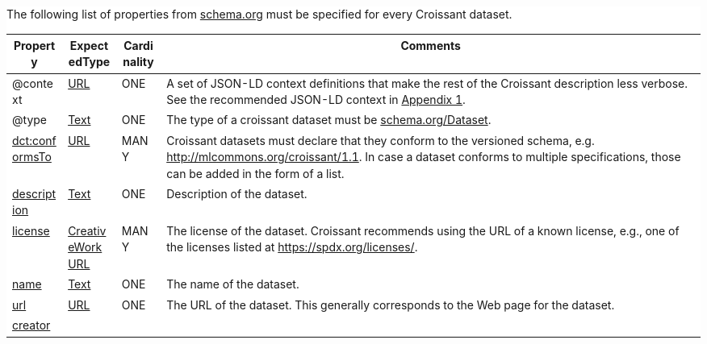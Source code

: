The following list of properties from [schema.org](http://schema.org) must be specified for every Croissant dataset.

<table>
  <thead>
    <th>Property</th>
    <th>ExpectedType</th>
    <th>Cardinality</th>
    <th>Comments</th>
  </thead>
  <tr>
    <td>@context</td>
    <td><a href="http://schema.org/URL">URL</a></td>
    <td>ONE</td>
    <td>A set of JSON-LD context definitions that make the rest of the Croissant description less verbose. See the recommended JSON-LD context in <a href="#appendix-1-json-ld-context">Appendix 1</a>.</td>
  </tr>
  <tr>
    <td>@type</td>
    <td><a href="http://schema.org/Text">Text</a></td>
    <td>ONE</td>
    <td>The type of a croissant dataset must be <a href="http://schema.org/Dataset">schema.org/Dataset</a>.</td>
  </tr>
  <tr>
    <td><a href="https://www.dublincore.org/specifications/dublin-core/dcmi-terms/#conformsTo">dct:conformsTo</a></td>
    <td><a href="http://schema.org/URL">URL</a></td>
    <td>MANY</td>
    <td>Croissant datasets must declare that they conform to the versioned schema, e.g. <a href="http://mlcommons.org/croissant/1.1">http://mlcommons.org/croissant/1.1</a>. In case a dataset conforms to multiple specifications, those can be added in the form of a list. </td>
  </tr>
  <tr>
    <td><a href="http://schema.org/description">description</a></td>
    <td><a href="http://schema.org/Text">Text</a></td>
    <td>ONE</td>
    <td>Description of the dataset.</td>
  </tr>
  <tr>
    <td><a href="http://schema.org/license">license</a></td>
    <td>
      <a href="http://schema.org/CreativeWork">CreativeWork</a><br>
      <a href="http://schema.org/URL">URL</a>
    </td>
    <td>MANY</td>
    <td>The license of the dataset. Croissant recommends using the URL of a known license, e.g., one of the licenses listed at <a href="https://spdx.org/licenses/">https://spdx.org/licenses/</a>.</td>
  </tr>
  <tr>
    <td><a href="http://schema.org/name">name</a></td>
    <td><a href="http://schema.org/Text">Text</a></td>
    <td>ONE</td>
    <td>The name of the dataset.</td>
  </tr>
  <tr>
    <td><a href="http://schema.org/url">url</a></td>
    <td><a href="http://schema.org/URL">URL</a></td>
    <td>ONE</td>
    <td>The URL of the dataset. This generally corresponds to the Web page for the dataset.</td>
  </tr>
  <tr>
    <td><a href="http://schema.org/creator">creator</a></td>